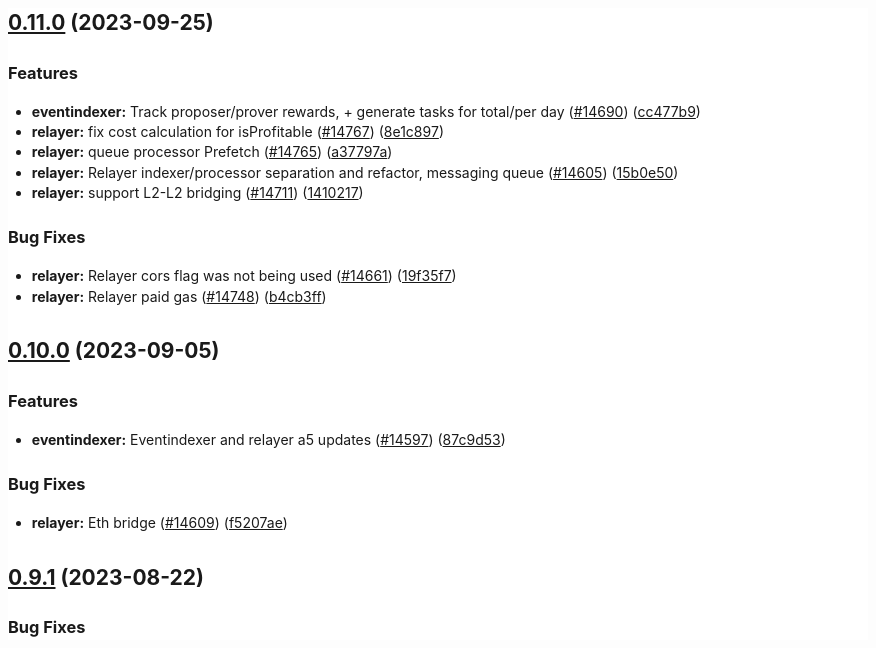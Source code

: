 ## [0.11.0](https://github.com/taikoxyz/taiko-mono/compare/relayer-v0.10.0...relayer-v0.11.0) (2023-09-25)


### Features

* **eventindexer:** Track proposer/prover rewards, + generate tasks for total/per day ([#14690](https://github.com/taikoxyz/taiko-mono/issues/14690)) ([cc477b9](https://github.com/taikoxyz/taiko-mono/commit/cc477b97c00e8339a87c4d4502a0ee8ad811c10f))
* **relayer:** fix cost calculation for isProfitable ([#14767](https://github.com/taikoxyz/taiko-mono/issues/14767)) ([8e1c897](https://github.com/taikoxyz/taiko-mono/commit/8e1c89748fcb42e354d2219ceac2be1c668bcf31))
* **relayer:** queue processor Prefetch ([#14765](https://github.com/taikoxyz/taiko-mono/issues/14765)) ([a37797a](https://github.com/taikoxyz/taiko-mono/commit/a37797a6115fda37e933b0742881649a411a29ef))
* **relayer:** Relayer indexer/processor separation and refactor, messaging queue ([#14605](https://github.com/taikoxyz/taiko-mono/issues/14605)) ([15b0e50](https://github.com/taikoxyz/taiko-mono/commit/15b0e50c130687cac32eef97ba5f396f79ad933f))
* **relayer:** support L2-L2 bridging ([#14711](https://github.com/taikoxyz/taiko-mono/issues/14711)) ([1410217](https://github.com/taikoxyz/taiko-mono/commit/1410217363077ea6179080fca4a7aeadc6c7d149))


### Bug Fixes

* **relayer:** Relayer cors flag was not being used ([#14661](https://github.com/taikoxyz/taiko-mono/issues/14661)) ([19f35f7](https://github.com/taikoxyz/taiko-mono/commit/19f35f74e8a955c2776defe6e5cac48a9b6456a3))
* **relayer:** Relayer paid gas ([#14748](https://github.com/taikoxyz/taiko-mono/issues/14748)) ([b4cb3ff](https://github.com/taikoxyz/taiko-mono/commit/b4cb3ffe9d4bad67682a8217621b8b67cb263f65))

## [0.10.0](https://github.com/taikoxyz/taiko-mono/compare/relayer-v0.9.1...relayer-v0.10.0) (2023-09-05)


### Features

* **eventindexer:** Eventindexer and relayer a5 updates ([#14597](https://github.com/taikoxyz/taiko-mono/issues/14597)) ([87c9d53](https://github.com/taikoxyz/taiko-mono/commit/87c9d53fa9c6911aada78a1746839d14e4401916))


### Bug Fixes

* **relayer:** Eth bridge ([#14609](https://github.com/taikoxyz/taiko-mono/issues/14609)) ([f5207ae](https://github.com/taikoxyz/taiko-mono/commit/f5207ae19c48d9aaa83dab2739cd05d9c2985112))

## [0.9.1](https://github.com/taikoxyz/taiko-mono/compare/relayer-v0.9.0...relayer-v0.9.1) (2023-08-22)


### Bug Fixes
